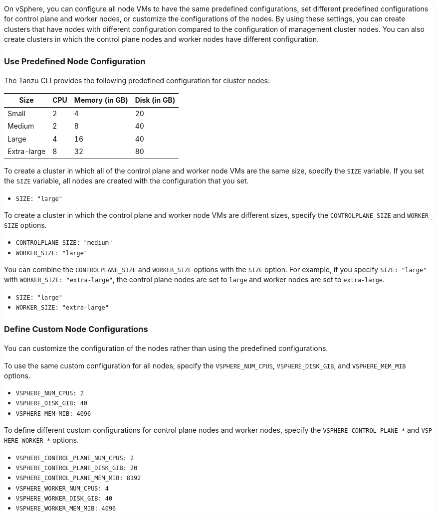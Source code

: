 On vSphere, you can configure all node VMs to have the same predefined configurations, set different predefined configurations for control plane and worker nodes, or customize the configurations of the nodes. By using these settings, you can create clusters that have nodes with different configuration compared to the configuration of management cluster nodes. You can also create clusters in which the control plane nodes and worker nodes have different configuration.

### Use Predefined Node Configuration

The Tanzu CLI provides the following predefined configuration for cluster nodes:

|**Size**|**CPU**|**Memory (in GB)**|**Disk (in GB)**|
| --- | --- | --- | --- |
|Small|2|4|20|
|Medium|2|8|40|
|Large|4|16|40|
|Extra-large|8|32|80|

To create a cluster in which all of the control plane and worker node VMs are the same size, specify the `SIZE` variable. If you set the `SIZE` variable, all nodes are created with the configuration that you set.

- `SIZE: "large"`

To create a cluster in which the control plane and worker node VMs are different sizes, specify the `CONTROLPLANE_SIZE` and `WORKER_SIZE` options.

- `CONTROLPLANE_SIZE: "medium"`
- `WORKER_SIZE: "large"`

You can combine the `CONTROLPLANE_SIZE` and `WORKER_SIZE` options with the `SIZE` option. For example, if you specify `SIZE: "large"` with `WORKER_SIZE: "extra-large"`, the control plane nodes are set to `large` and worker nodes are set to `extra-large`.

- `SIZE: "large"`
- `WORKER_SIZE: "extra-large"`

### Define Custom Node Configurations

You can customize the configuration of the nodes rather than using the predefined configurations.

To use the same custom configuration for all nodes, specify the `VSPHERE_NUM_CPUS`, `VSPHERE_DISK_GIB`, and `VSPHERE_MEM_MIB` options.

- `VSPHERE_NUM_CPUS: 2`
- `VSPHERE_DISK_GIB: 40`
- `VSPHERE_MEM_MIB: 4096`

To define different custom configurations for control plane nodes and worker nodes, specify the `VSPHERE_CONTROL_PLANE_*` and `VSPHERE_WORKER_*` options.

- `VSPHERE_CONTROL_PLANE_NUM_CPUS: 2`
- `VSPHERE_CONTROL_PLANE_DISK_GIB: 20`
- `VSPHERE_CONTROL_PLANE_MEM_MIB: 8192`
- `VSPHERE_WORKER_NUM_CPUS: 4`
- `VSPHERE_WORKER_DISK_GIB: 40`
- `VSPHERE_WORKER_MEM_MIB: 4096`
